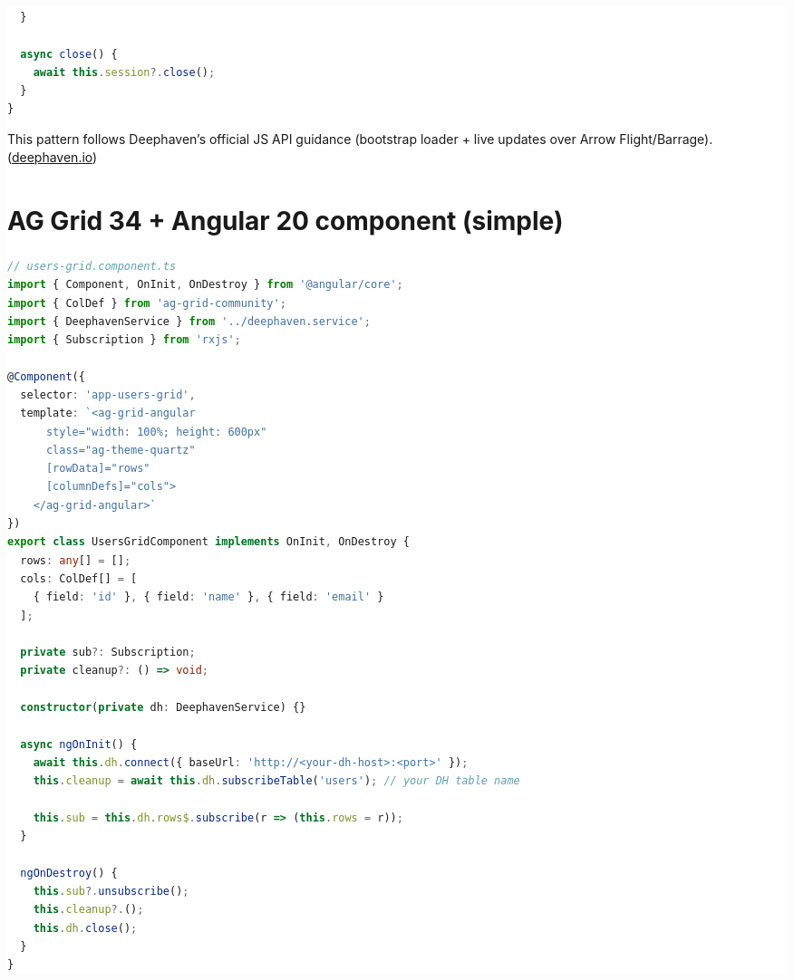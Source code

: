 ```ts
  }

  async close() {
    await this.session?.close();
  }
}
```

This pattern follows Deephaven’s official JS API guidance (bootstrap loader + live updates over Arrow Flight/Barrage). ([deephaven.io](https://deephaven.io/core/docs/how-to-guides/use-jsapi/?utm_source=chatgpt.com "Use the JS API"))

# AG Grid 34 + Angular 20 component (simple)

```ts
// users-grid.component.ts
import { Component, OnInit, OnDestroy } from '@angular/core';
import { ColDef } from 'ag-grid-community';
import { DeephavenService } from '../deephaven.service';
import { Subscription } from 'rxjs';

@Component({
  selector: 'app-users-grid',
  template: `<ag-grid-angular
      style="width: 100%; height: 600px"
      class="ag-theme-quartz"
      [rowData]="rows"
      [columnDefs]="cols">
    </ag-grid-angular>`
})
export class UsersGridComponent implements OnInit, OnDestroy {
  rows: any[] = [];
  cols: ColDef[] = [
    { field: 'id' }, { field: 'name' }, { field: 'email' }
  ];

  private sub?: Subscription;
  private cleanup?: () => void;

  constructor(private dh: DeephavenService) {}

  async ngOnInit() {
    await this.dh.connect({ baseUrl: 'http://<your-dh-host>:<port>' });
    this.cleanup = await this.dh.subscribeTable('users'); // your DH table name

    this.sub = this.dh.rows$.subscribe(r => (this.rows = r));
  }

  ngOnDestroy() {
    this.sub?.unsubscribe();
    this.cleanup?.();
    this.dh.close();
  }
}
```
